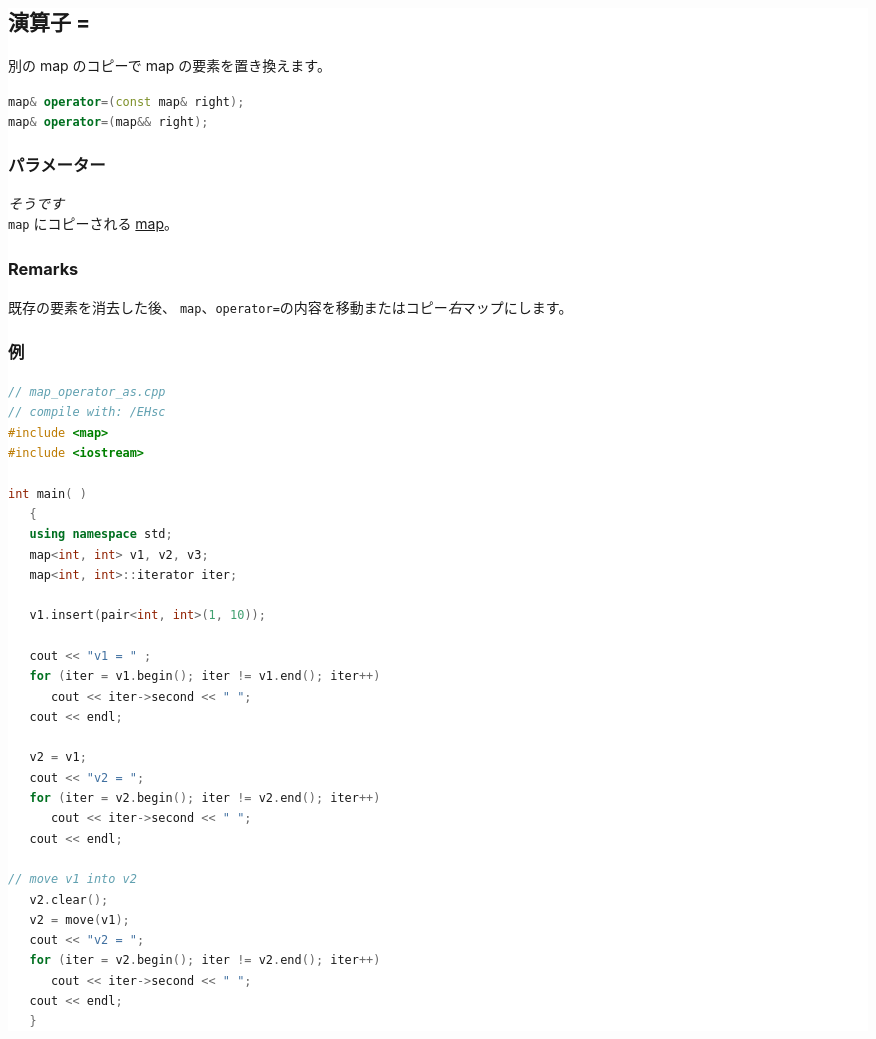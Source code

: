 ## <a name="op_eq"></a> 演算子 =

別の map のコピーで map の要素を置き換えます。

```cpp
map& operator=(const map& right);
map& operator=(map&& right);
```

### <a name="parameters"></a>パラメーター

*そうです*\
`map` にコピーされる [map](../standard-library/map-class.md)。

### <a name="remarks"></a>Remarks

既存の要素を消去した後、 `map`、`operator=`の内容を移動またはコピー*右*マップにします。

### <a name="example"></a>例

```cpp
// map_operator_as.cpp
// compile with: /EHsc
#include <map>
#include <iostream>

int main( )
   {
   using namespace std;
   map<int, int> v1, v2, v3;
   map<int, int>::iterator iter;

   v1.insert(pair<int, int>(1, 10));

   cout << "v1 = " ;
   for (iter = v1.begin(); iter != v1.end(); iter++)
      cout << iter->second << " ";
   cout << endl;

   v2 = v1;
   cout << "v2 = ";
   for (iter = v2.begin(); iter != v2.end(); iter++)
      cout << iter->second << " ";
   cout << endl;

// move v1 into v2
   v2.clear();
   v2 = move(v1);
   cout << "v2 = ";
   for (iter = v2.begin(); iter != v2.end(); iter++)
      cout << iter->second << " ";
   cout << endl;
   }
```
